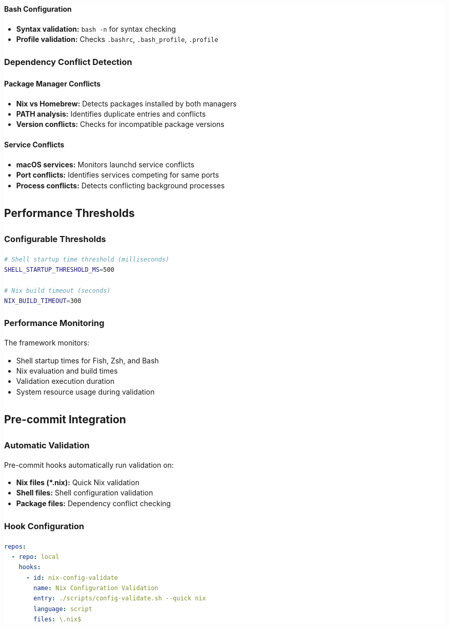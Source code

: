#### Bash Configuration
- **Syntax validation:** `bash -n` for syntax checking
- **Profile validation:** Checks `.bashrc`, `.bash_profile`, `.profile`

### Dependency Conflict Detection

#### Package Manager Conflicts
- **Nix vs Homebrew:** Detects packages installed by both managers
- **PATH analysis:** Identifies duplicate entries and conflicts
- **Version conflicts:** Checks for incompatible package versions

#### Service Conflicts
- **macOS services:** Monitors launchd service conflicts
- **Port conflicts:** Identifies services competing for same ports
- **Process conflicts:** Detects conflicting background processes

## Performance Thresholds

### Configurable Thresholds

```bash
# Shell startup time threshold (milliseconds)
SHELL_STARTUP_THRESHOLD_MS=500

# Nix build timeout (seconds)
NIX_BUILD_TIMEOUT=300
```

### Performance Monitoring

The framework monitors:
- Shell startup times for Fish, Zsh, and Bash
- Nix evaluation and build times
- Validation execution duration
- System resource usage during validation

## Pre-commit Integration

### Automatic Validation

Pre-commit hooks automatically run validation on:

- **Nix files (*.nix):** Quick Nix validation
- **Shell files:** Shell configuration validation
- **Package files:** Dependency conflict checking

### Hook Configuration

```yaml
repos:
  - repo: local
    hooks:
      - id: nix-config-validate
        name: Nix Configuration Validation
        entry: ./scripts/config-validate.sh --quick nix
        language: script
        files: \.nix$
```
